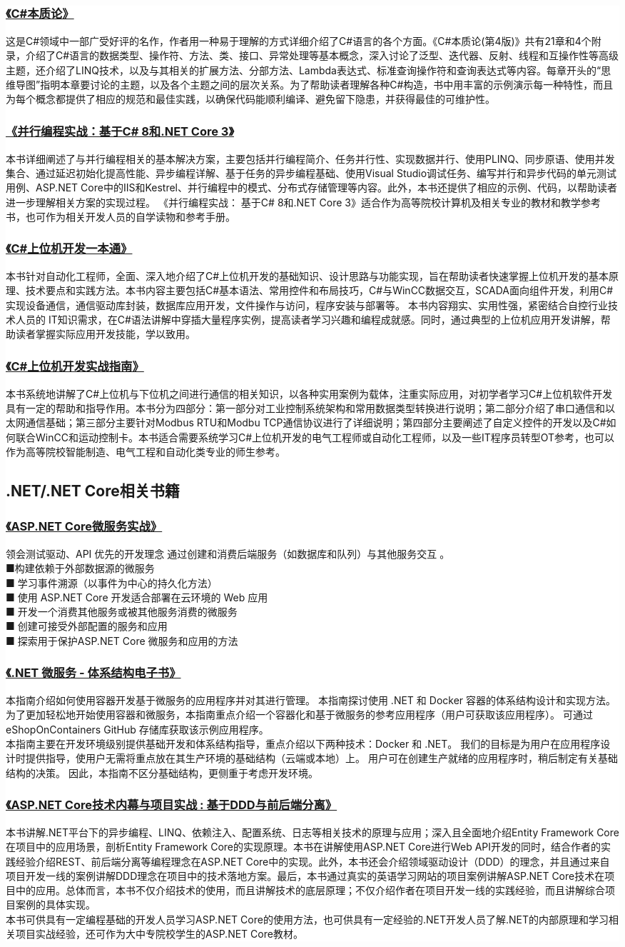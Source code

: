 ### [《C#本质论》](https://book.douban.com/subject/26242121/)
这是C#领域中一部广受好评的名作，作者用一种易于理解的方式详细介绍了C#语言的各个方面。《C#本质论(第4版)》共有21章和4个附录，介绍了C#语言的数据类型、操作符、方法、类、接口、异常处理等基本概念，深入讨论了泛型、迭代器、反射、线程和互操作性等高级主题，还介绍了LINQ技术，以及与其相关的扩展方法、分部方法、Lambda表达式、标准查询操作符和查询表达式等内容。每章开头的“思维导图”指明本章要讨论的主题，以及各个主题之间的层次关系。为了帮助读者理解各种C#构造，书中用丰富的示例演示每一种特性，而且为每个概念都提供了相应的规范和最佳实践，以确保代码能顺利编译、避免留下隐患，并获得最佳的可维护性。

### [《并行编程实战：基于C# 8和.NET Core 3》](http://www.tup.tsinghua.edu.cn/booksCenter/book_08679601.html)
本书详细阐述了与并行编程相关的基本解决方案，主要包括并行编程简介、任务并行性、实现数据并行、使用PLINQ、同步原语、使用并发集合、通过延迟初始化提高性能、异步编程详解、基于任务的异步编程基础、使用Visual Studio调试任务、编写并行和异步代码的单元测试用例、ASP.NET Core中的IIS和Kestrel、并行编程中的模式、分布式存储管理等内容。此外，本书还提供了相应的示例、代码，以帮助读者进一步理解相关方案的实现过程。 《并行编程实战： 基于C# 8和.NET Core 3》适合作为高等院校计算机及相关专业的教材和教学参考书，也可作为相关开发人员的自学读物和参考手册。

### [《C#上位机开发一本通》](https://book.douban.com/subject/36971549/)
本书针对自动化工程师，全面、深入地介绍了C#上位机开发的基础知识、设计思路与功能实现，旨在帮助读者快速掌握上位机开发的基本原理、技术要点和实践方法。本书内容主要包括C#基本语法、常用控件和布局技巧，C#与WinCC数据交互，SCADA面向组件开发，利用C#实现设备通信，通信驱动库封装，数据库应用开发，文件操作与访问，程序安装与部署等。
本书内容翔实、实用性强，紧密结合自控行业技术人员的 IT知识需求，在C#语法讲解中穿插大量程序实例，提高读者学习兴趣和编程成就感。同时，通过典型的上位机应用开发讲解，帮助读者掌握实际应用开发技能，学以致用。

### [《C#上位机开发实战指南》](https://shuyuan.org/ebooks/5236.html)
本书系统地讲解了C#上位机与下位机之间进行通信的相关知识，以各种实用案例为载体，注重实际应用，对初学者学习C#上位机软件开发具有一定的帮助和指导作用。本书分为四部分：第一部分对工业控制系统架构和常用数据类型转换进行说明；第二部分介绍了串口通信和以太网通信基础；第三部分主要针对Modbus RTU和Modbu TCP通信协议进行了详细说明；第四部分主要阐述了自定义控件的开发以及C#如何联合WinCC和运动控制卡。本书适合需要系统学习C#上位机开发的电气工程师或自动化工程师，以及一些IT程序员转型OT参考，也可以作为高等院校智能制造、电气工程和自动化类专业的师生参考。


## .NET/.NET Core相关书籍
### [《ASP.NET Core微服务实战》](http://www.tup.tsinghua.edu.cn/bookscenter/book_08179801.html)
领会测试驱动、API 优先的开发理念 通过创建和消费后端服务（如数据库和队列）与其他服务交互 。  
■构建依赖于外部数据源的微服务  
■ 学习事件溯源（以事件为中心的持久化方法）  
■ 使用 ASP.NET Core 开发适合部署在云环境的 Web 应用  
■ 开发一个消费其他服务或被其他服务消费的微服务  
■ 创建可接受外部配置的服务和应用  
■ 探索用于保护ASP.NET Core 微服务和应用的方法

### [《.NET 微服务 - 体系结构电子书》](https://docs.microsoft.com/zh-cn/dotnet/architecture/microservices/)
本指南介绍如何使用容器开发基于微服务的应用程序并对其进行管理。 本指南探讨使用 .NET 和 Docker 容器的体系结构设计和实现方法。 为了更加轻松地开始使用容器和微服务，本指南重点介绍一个容器化和基于微服务的参考应用程序（用户可获取该应用程序）。 可通过 eShopOnContainers GitHub 存储库获取该示例应用程序。  
本指南主要在开发环境级别提供基础开发和体系结构指导，重点介绍以下两种技术：Docker 和 .NET。 我们的目标是为用户在应用程序设计时提供指导，使用户无需将重点放在其生产环境的基础结构（云端或本地）上。 用户可在创建生产就绪的应用程序时，稍后制定有关基础结构的决策。 因此，本指南不区分基础结构，更侧重于考虑开发环境。

### [《ASP.NET Core技术内幕与项目实战 : 基于DDD与前后端分离》](https://book.douban.com/subject/36025388/)
本书讲解.NET平台下的异步编程、LINQ、依赖注入、配置系统、日志等相关技术的原理与应用；深入且全面地介绍Entity Framework Core在项目中的应用场景，剖析Entity Framework Core的实现原理。本书在讲解使用ASP.NET Core进行Web API开发的同时，结合作者的实践经验介绍REST、前后端分离等编程理念在ASP.NET Core中的实现。此外，本书还会介绍领域驱动设计（DDD）的理念，并且通过来自项目开发一线的案例讲解DDD理念在项目中的技术落地方案。最后，本书通过真实的英语学习网站的项目案例讲解ASP.NET Core技术在项目中的应用。总体而言，本书不仅介绍技术的使用，而且讲解技术的底层原理；不仅介绍作者在项目开发一线的实践经验，而且讲解综合项目案例的具体实现。  
本书可供具有一定编程基础的开发人员学习ASP.NET Core的使用方法，也可供具有一定经验的.NET开发人员了解.NET的内部原理和学习相关项目实战经验，还可作为大中专院校学生的ASP.NET Core教材。
